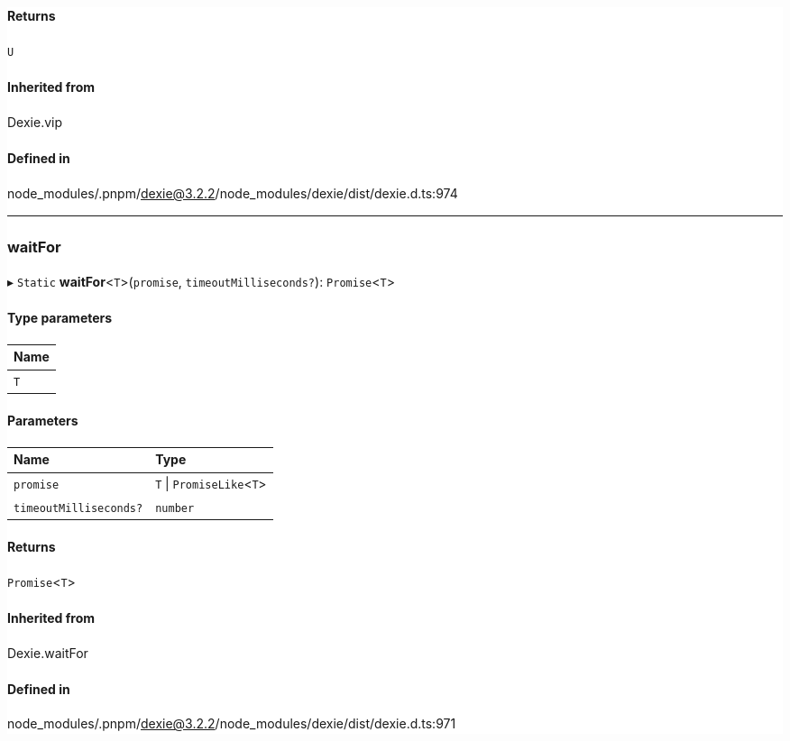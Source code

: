 #### Returns

`U`

#### Inherited from

Dexie.vip

#### Defined in

node_modules/.pnpm/dexie@3.2.2/node_modules/dexie/dist/dexie.d.ts:974

___

### waitFor

▸ `Static` **waitFor**<`T`\>(`promise`, `timeoutMilliseconds?`): `Promise`<`T`\>

#### Type parameters

| Name |
| :------ |
| `T` |

#### Parameters

| Name | Type |
| :------ | :------ |
| `promise` | `T` \| `PromiseLike`<`T`\> |
| `timeoutMilliseconds?` | `number` |

#### Returns

`Promise`<`T`\>

#### Inherited from

Dexie.waitFor

#### Defined in

node_modules/.pnpm/dexie@3.2.2/node_modules/dexie/dist/dexie.d.ts:971
